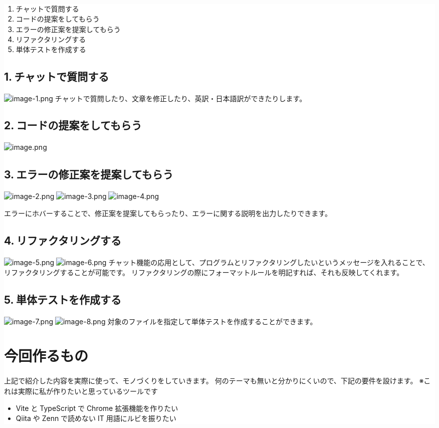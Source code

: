 1. チャットで質問する
2. コードの提案をしてもらう
3. エラーの修正案を提案してもらう
4. リファクタリングする
5. 単体テストを作成する

## 1. チャットで質問する

![image-1.png](https://qiita-image-store.s3.ap-northeast-1.amazonaws.com/0/2169385/2cb02a76-c6b6-2756-06a0-65de3f4e4d1d.png)
チャットで質問したり、文章を修正したり、英訳・日本語訳ができたりします。

## 2. コードの提案をしてもらう

![image.png](https://qiita-image-store.s3.ap-northeast-1.amazonaws.com/0/2169385/18f9dfdc-14b7-e48a-7dd8-0c778d40d200.png)

## 3. エラーの修正案を提案してもらう

![image-2.png](https://qiita-image-store.s3.ap-northeast-1.amazonaws.com/0/2169385/217db1dc-b363-858f-6612-6d067673ef17.png)
![image-3.png](https://qiita-image-store.s3.ap-northeast-1.amazonaws.com/0/2169385/e02c0236-674f-5a2f-8bb0-2c97621bf612.png)
![image-4.png](https://qiita-image-store.s3.ap-northeast-1.amazonaws.com/0/2169385/7eac98c3-c539-9251-e56d-ffd340a90c15.png)

エラーにホバーすることで、修正案を提案してもらったり、エラーに関する説明を出力したりできます。

## 4. リファクタリングする

![image-5.png](https://qiita-image-store.s3.ap-northeast-1.amazonaws.com/0/2169385/bbc163ad-1a09-dd71-d069-6cff25ba31c1.png)
![image-6.png](https://qiita-image-store.s3.ap-northeast-1.amazonaws.com/0/2169385/dcb472c2-3dae-72d5-0ac0-d7c76583bb6e.png)
チャット機能の応用として、プログラムとリファクタリングしたいというメッセージを入れることで、リファクタリングすることが可能です。
リファクタリングの際にフォーマットルールを明記すれば、それも反映してくれます。

## 5. 単体テストを作成する

![image-7.png](https://qiita-image-store.s3.ap-northeast-1.amazonaws.com/0/2169385/efe3f612-2f18-2dd2-4fe1-aa32a77f80d6.png)
![image-8.png](https://qiita-image-store.s3.ap-northeast-1.amazonaws.com/0/2169385/90446b8b-bf3e-9292-98aa-24d4c7a19666.png)
対象のファイルを指定して単体テストを作成することができます。

# 今回作るもの

上記で紹介した内容を実際に使って、モノづくりをしていきます。
何のテーマも無いと分かりにくいので、下記の要件を設けます。
※これは実際に私が作りたいと思っているツールです

- Vite と TypeScript で Chrome 拡張機能を作りたい
- Qiita や Zenn で読めない IT 用語にルビを振りたい
